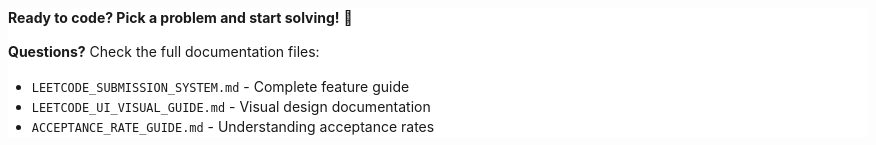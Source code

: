 
**Ready to code? Pick a problem and start solving!** 🚀

**Questions?** Check the full documentation files:
- `LEETCODE_SUBMISSION_SYSTEM.md` - Complete feature guide
- `LEETCODE_UI_VISUAL_GUIDE.md` - Visual design documentation
- `ACCEPTANCE_RATE_GUIDE.md` - Understanding acceptance rates
